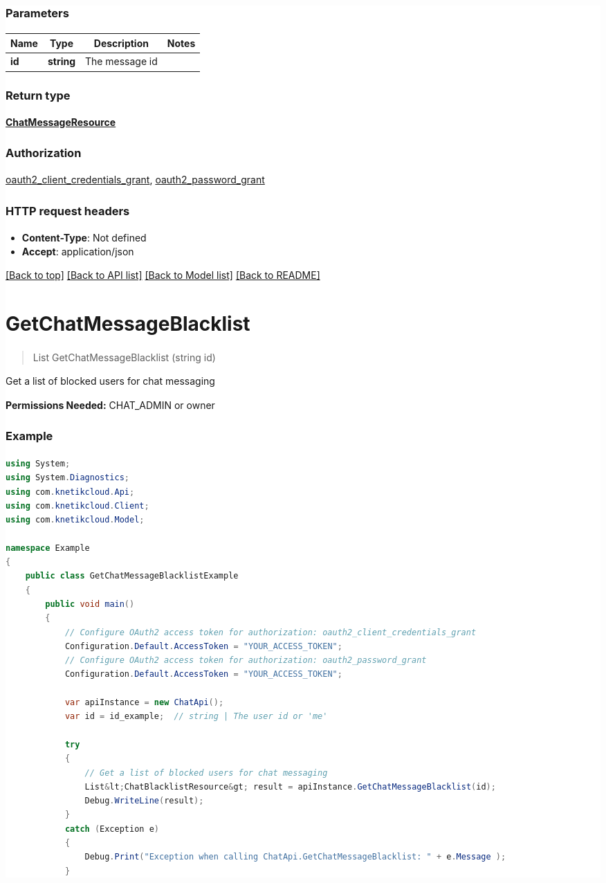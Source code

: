 ### Parameters

Name | Type | Description  | Notes
------------- | ------------- | ------------- | -------------
 **id** | **string**| The message id | 

### Return type

[**ChatMessageResource**](ChatMessageResource.md)

### Authorization

[oauth2_client_credentials_grant](../README.md#oauth2_client_credentials_grant), [oauth2_password_grant](../README.md#oauth2_password_grant)

### HTTP request headers

 - **Content-Type**: Not defined
 - **Accept**: application/json

[[Back to top]](#) [[Back to API list]](../README.md#documentation-for-api-endpoints) [[Back to Model list]](../README.md#documentation-for-models) [[Back to README]](../README.md)

<a name="getchatmessageblacklist"></a>
# **GetChatMessageBlacklist**
> List<ChatBlacklistResource> GetChatMessageBlacklist (string id)

Get a list of blocked users for chat messaging

<b>Permissions Needed:</b> CHAT_ADMIN or owner

### Example
```csharp
using System;
using System.Diagnostics;
using com.knetikcloud.Api;
using com.knetikcloud.Client;
using com.knetikcloud.Model;

namespace Example
{
    public class GetChatMessageBlacklistExample
    {
        public void main()
        {
            // Configure OAuth2 access token for authorization: oauth2_client_credentials_grant
            Configuration.Default.AccessToken = "YOUR_ACCESS_TOKEN";
            // Configure OAuth2 access token for authorization: oauth2_password_grant
            Configuration.Default.AccessToken = "YOUR_ACCESS_TOKEN";

            var apiInstance = new ChatApi();
            var id = id_example;  // string | The user id or 'me'

            try
            {
                // Get a list of blocked users for chat messaging
                List&lt;ChatBlacklistResource&gt; result = apiInstance.GetChatMessageBlacklist(id);
                Debug.WriteLine(result);
            }
            catch (Exception e)
            {
                Debug.Print("Exception when calling ChatApi.GetChatMessageBlacklist: " + e.Message );
            }
```